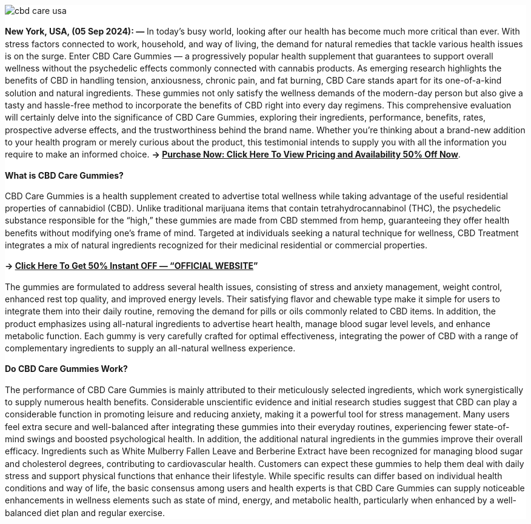 
<img width="671" alt="cbd care usa" src="https://github.com/user-attachments/assets/cd1ddf11-656d-4025-b2fc-08006fc70aa3">



**New York, USA, (05 Sep 2024): —** In today’s busy world, looking after our health has become much more critical than ever. With stress factors connected to work, household, and way of living, the demand for natural remedies that tackle various health issues is on the surge. Enter CBD Care Gummies — a progressively popular health supplement that guarantees to support overall wellness without the psychedelic effects commonly connected with cannabis products. As emerging research highlights the benefits of CBD in handling tension, anxiousness, chronic pain, and fat burning, CBD Care stands apart for its one-of-a-kind solution and natural ingredients. These gummies not only satisfy the wellness demands of the modern-day person but also give a tasty and hassle-free method to incorporate the benefits of CBD right into every day regimens. This comprehensive evaluation will certainly delve into the significance of CBD Care Gummies, exploring their ingredients, performance, benefits, rates, prospective adverse effects, and the trustworthiness behind the brand name. Whether you’re thinking about a brand-new addition to your health program or merely curious about the product, this testimonial intends to supply you with all the information you require to make an informed choice. **→ [Purchase Now: Click Here To View Pricing and Availability 50% Off Now](https://supplementcarts.com/cbd-care-gummies-official/)**.


**What is CBD Care Gummies?**

CBD Care Gummies is a health supplement created to advertise total wellness while taking advantage of the useful residential properties of cannabidiol (CBD). Unlike traditional marijuana items that contain tetrahydrocannabinol (THC), the psychedelic substance responsible for the “high,” these gummies are made from CBD stemmed from hemp, guaranteeing they offer health benefits without modifying one’s frame of mind. Targeted at individuals seeking a natural technique for wellness, CBD Treatment integrates a mix of natural ingredients recognized for their medicinal residential or commercial properties.


**→ [Click Here To Get 50% Instant OFF — “OFFICIAL WEBSITE](https://supplementcarts.com/cbd-care-gummies-official/)”**


The gummies are formulated to address several health issues, consisting of stress and anxiety management, weight control, enhanced rest top quality, and improved energy levels. Their satisfying flavor and chewable type make it simple for users to integrate them into their daily routine, removing the demand for pills or oils commonly related to CBD items. In addition, the product emphasizes using all-natural ingredients to advertise heart health, manage blood sugar level levels, and enhance metabolic function. Each gummy is very carefully crafted for optimal effectiveness, integrating the power of CBD with a range of complementary ingredients to supply an all-natural wellness experience.


**Do CBD Care Gummies Work?**

The performance of CBD Care Gummies is mainly attributed to their meticulously selected ingredients, which work synergistically to supply numerous health benefits. Considerable unscientific evidence and initial research studies suggest that CBD can play a considerable function in promoting leisure and reducing anxiety, making it a powerful tool for stress management. Many users feel extra secure and well-balanced after integrating these gummies into their everyday routines, experiencing fewer state-of-mind swings and boosted psychological health.
In addition, the additional natural ingredients in the gummies improve their overall efficacy. Ingredients such as White Mulberry Fallen Leave and Berberine Extract have been recognized for managing blood sugar and cholesterol degrees, contributing to cardiovascular health. Customers can expect these gummies to help them deal with daily stress and support physical functions that enhance their lifestyle.
While specific results can differ based on individual health conditions and way of life, the basic consensus among users and health experts is that CBD Care Gummies can supply noticeable enhancements in wellness elements such as state of mind, energy, and metabolic health, particularly when enhanced by a well-balanced diet plan and regular exercise.
